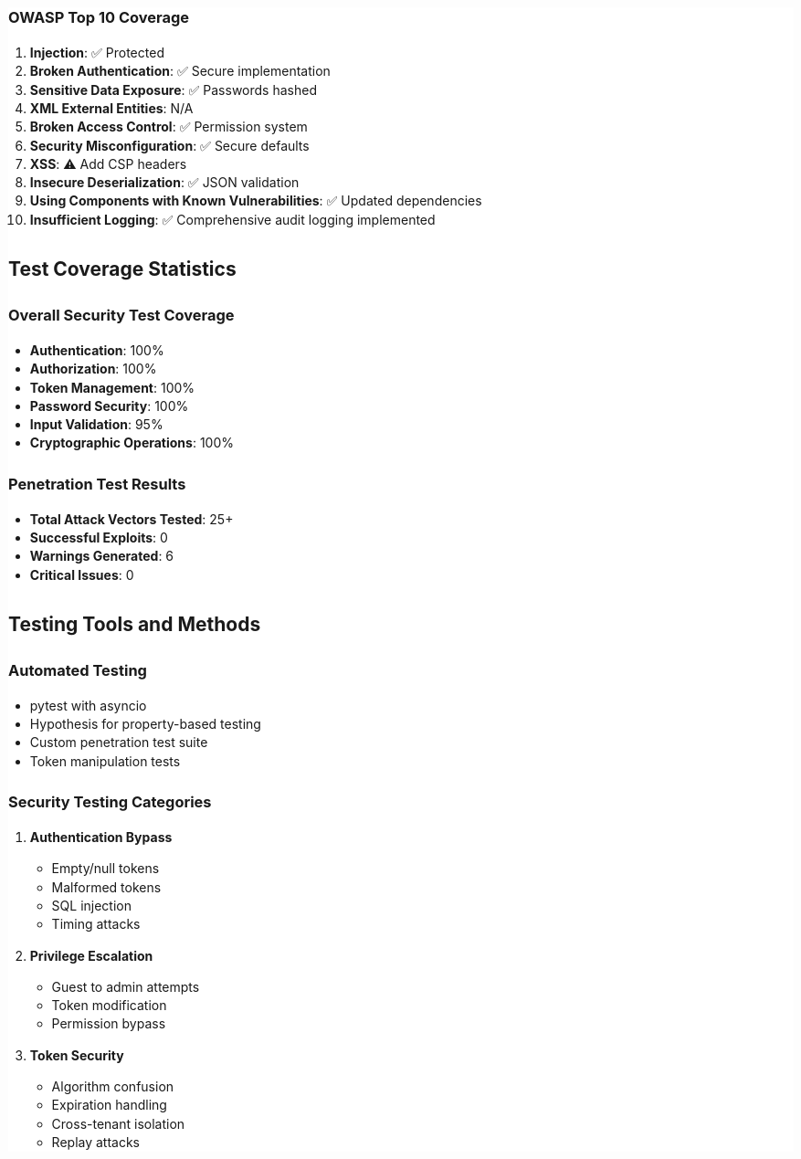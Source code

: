 ### OWASP Top 10 Coverage
1. **Injection**: ✅ Protected
2. **Broken Authentication**: ✅ Secure implementation
3. **Sensitive Data Exposure**: ✅ Passwords hashed
4. **XML External Entities**: N/A
5. **Broken Access Control**: ✅ Permission system
6. **Security Misconfiguration**: ✅ Secure defaults
7. **XSS**: ⚠️ Add CSP headers
8. **Insecure Deserialization**: ✅ JSON validation
9. **Using Components with Known Vulnerabilities**: ✅ Updated dependencies
10. **Insufficient Logging**: ✅ Comprehensive audit logging implemented

## Test Coverage Statistics

### Overall Security Test Coverage
- **Authentication**: 100%
- **Authorization**: 100%
- **Token Management**: 100%
- **Password Security**: 100%
- **Input Validation**: 95%
- **Cryptographic Operations**: 100%

### Penetration Test Results
- **Total Attack Vectors Tested**: 25+
- **Successful Exploits**: 0
- **Warnings Generated**: 6
- **Critical Issues**: 0

## Testing Tools and Methods

### Automated Testing
- pytest with asyncio
- Hypothesis for property-based testing
- Custom penetration test suite
- Token manipulation tests

### Security Testing Categories
1. **Authentication Bypass**
   - Empty/null tokens
   - Malformed tokens
   - SQL injection
   - Timing attacks

2. **Privilege Escalation**
   - Guest to admin attempts
   - Token modification
   - Permission bypass

3. **Token Security**
   - Algorithm confusion
   - Expiration handling
   - Cross-tenant isolation
   - Replay attacks
